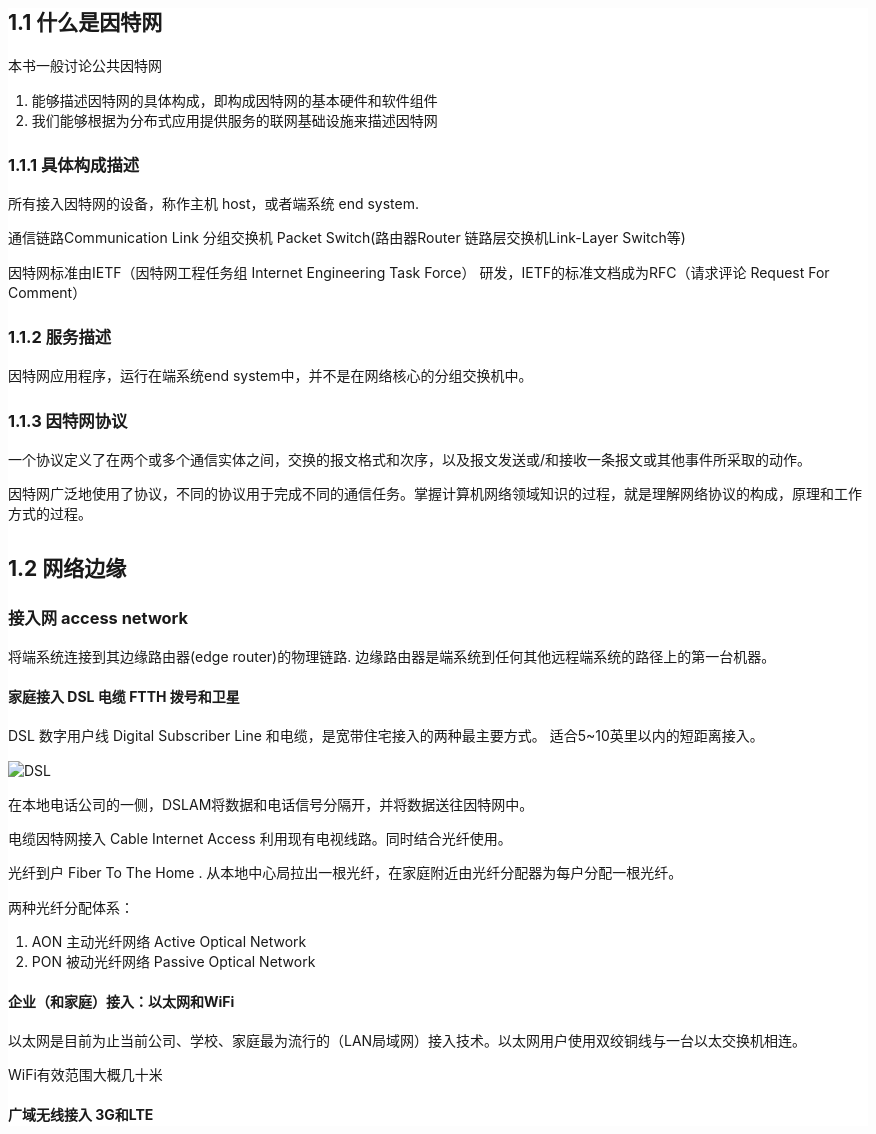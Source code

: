 ## 1.1 什么是因特网

本书一般讨论公共因特网
1. 能够描述因特网的具体构成，即构成因特网的基本硬件和软件组件
2. 我们能够根据为分布式应用提供服务的联网基础设施来描述因特网

### 1.1.1 具体构成描述

所有接入因特网的设备，称作主机 host，或者端系统 end system.

通信链路Communication Link 分组交换机 Packet Switch(路由器Router 链路层交换机Link-Layer Switch等)


因特网标准由IETF（因特网工程任务组 Internet Engineering Task Force）
研发，IETF的标准文档成为RFC（请求评论 Request For Comment）

### 1.1.2 服务描述

因特网应用程序，运行在端系统end system中，并不是在网络核心的分组交换机中。

### 1.1.3 因特网协议

一个协议定义了在两个或多个通信实体之间，交换的报文格式和次序，以及报文发送或/和接收一条报文或其他事件所采取的动作。

因特网广泛地使用了协议，不同的协议用于完成不同的通信任务。掌握计算机网络领域知识的过程，就是理解网络协议的构成，原理和工作方式的过程。

## 1.2 网络边缘

### 接入网 access network

将端系统连接到其边缘路由器(edge router)的物理链路. 边缘路由器是端系统到任何其他远程端系统的路径上的第一台机器。

#### 家庭接入 DSL 电缆 FTTH 拨号和卫星

DSL 数字用户线 Digital Subscriber Line 和电缆，是宽带住宅接入的两种最主要方式。
适合5~10英里以内的短距离接入。

![DSL](http://o9hjg7h8u.bkt.clouddn.com/Screenshot%20from%202017-11-17%2014-57-46.png)

在本地电话公司的一侧，DSLAM将数据和电话信号分隔开，并将数据送往因特网中。

电缆因特网接入 Cable Internet Access 利用现有电视线路。同时结合光纤使用。

光纤到户 Fiber To The Home . 从本地中心局拉出一根光纤，在家庭附近由光纤分配器为每户分配一根光纤。

两种光纤分配体系：
1. AON 主动光纤网络 Active Optical Network
2. PON 被动光纤网络 Passive Optical Network 

#### 企业（和家庭）接入：以太网和WiFi

以太网是目前为止当前公司、学校、家庭最为流行的（LAN局域网）接入技术。以太网用户使用双绞铜线与一台以太交换机相连。

WiFi有效范围大概几十米

#### 广域无线接入 3G和LTE
